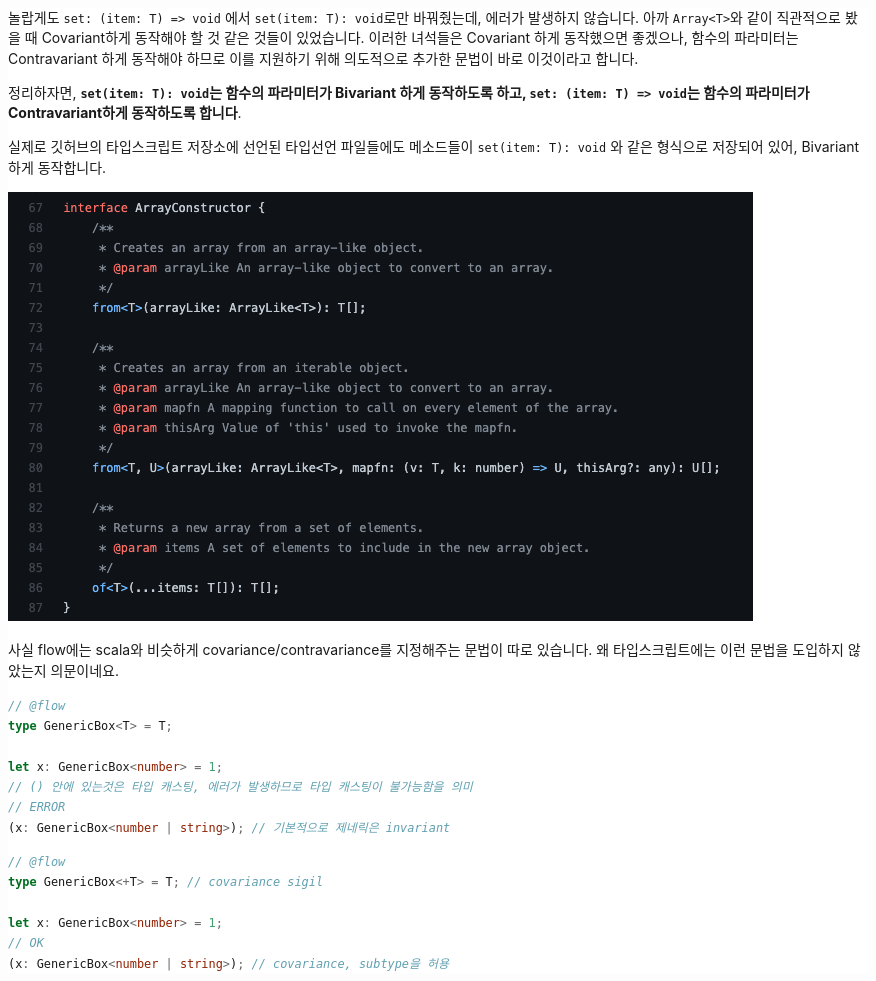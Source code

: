 놀랍게도 `set: (item: T) => void` 에서 `set(item: T): void`로만 바꿔줬는데, 에러가 발생하지 않습니다. 아까 `Array<T>`와 같이 직관적으로 봤을 때 Covariant하게 동작해야 할 것 같은 것들이 있었습니다. 이러한 녀석들은 Covariant 하게 동작했으면 좋겠으나, 함수의 파라미터는 Contravariant 하게 동작해야 하므로 이를 지원하기 위해 의도적으로 추가한 문법이 바로 이것이라고 합니다.

정리하자면, **`set(item: T): void`는 함수의 파라미터가 Bivariant 하게 동작하도록 하고, `set: (item: T) => void`는 함수의 파라미터가 Contravariant하게 동작하도록 합니다**.

실제로 깃허브의 타입스크립트 저장소에 선언된 타입선언 파일들에도 메소드들이 `set(item: T): void` 와 같은 형식으로 저장되어 있어, Bivariant 하게 동작합니다.

![lib.es2015.d.ts](./lib-es2015-d-ts.png)

사실 flow에는 scala와 비슷하게 covariance/contravariance를 지정해주는 문법이 따로 있습니다. 왜 타입스크립트에는 이런 문법을 도입하지 않았는지 의문이네요.

```typescript
// @flow
type GenericBox<T> = T;

let x: GenericBox<number> = 1;
// () 안에 있는것은 타입 캐스팅, 에러가 발생하므로 타입 캐스팅이 불가능함을 의미
// ERROR
(x: GenericBox<number | string>); // 기본적으로 제네릭은 invariant

```

```typescript
// @flow
type GenericBox<+T> = T; // covariance sigil

let x: GenericBox<number> = 1;
// OK
(x: GenericBox<number | string>); // covariance, subtype을 허용
```
